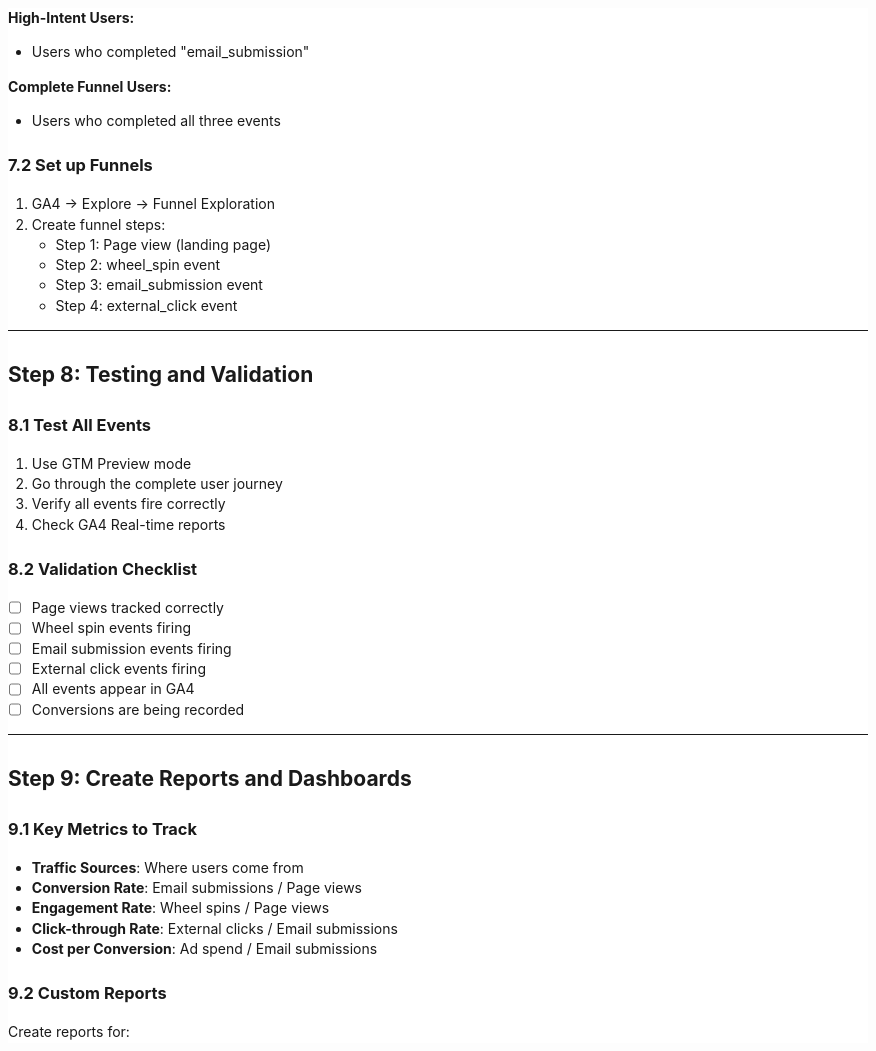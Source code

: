**High-Intent Users:**

- Users who completed "email_submission"

**Complete Funnel Users:**

- Users who completed all three events

### 7.2 Set up Funnels

1. GA4 → Explore → Funnel Exploration
2. Create funnel steps:
   - Step 1: Page view (landing page)
   - Step 2: wheel_spin event
   - Step 3: email_submission event
   - Step 4: external_click event

---

## Step 8: Testing and Validation

### 8.1 Test All Events

1. Use GTM Preview mode
2. Go through the complete user journey
3. Verify all events fire correctly
4. Check GA4 Real-time reports

### 8.2 Validation Checklist

- [ ] Page views tracked correctly
- [ ] Wheel spin events firing
- [ ] Email submission events firing
- [ ] External click events firing
- [ ] All events appear in GA4
- [ ] Conversions are being recorded

---

## Step 9: Create Reports and Dashboards

### 9.1 Key Metrics to Track

- **Traffic Sources**: Where users come from
- **Conversion Rate**: Email submissions / Page views
- **Engagement Rate**: Wheel spins / Page views
- **Click-through Rate**: External clicks / Email submissions
- **Cost per Conversion**: Ad spend / Email submissions

### 9.2 Custom Reports

Create reports for:
